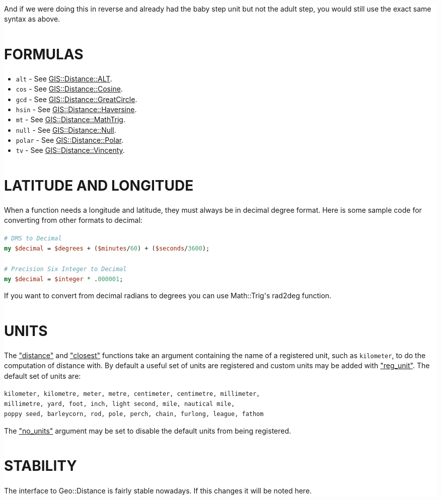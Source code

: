 And if we were doing this in reverse and already had the baby step unit but not 
the adult step, you would still use the exact same syntax as above.

# FORMULAS

- `alt` - See [GIS::Distance::ALT](https://metacpan.org/pod/GIS%3A%3ADistance%3A%3AALT).
- `cos` - See [GIS::Distance::Cosine](https://metacpan.org/pod/GIS%3A%3ADistance%3A%3ACosine).
- `gcd` - See [GIS::Distance::GreatCircle](https://metacpan.org/pod/GIS%3A%3ADistance%3A%3AGreatCircle).
- `hsin` - See [GIS::Distance::Haversine](https://metacpan.org/pod/GIS%3A%3ADistance%3A%3AHaversine).
- `mt` - See [GIS::Distance::MathTrig](https://metacpan.org/pod/GIS%3A%3ADistance%3A%3AMathTrig).
- `null` - See [GIS::Distance::Null](https://metacpan.org/pod/GIS%3A%3ADistance%3A%3ANull).
- `polar` - See [GIS::Distance::Polar](https://metacpan.org/pod/GIS%3A%3ADistance%3A%3APolar).
- `tv` - See [GIS::Distance::Vincenty](https://metacpan.org/pod/GIS%3A%3ADistance%3A%3AVincenty).

# LATITUDE AND LONGITUDE

When a function needs a longitude and latitude, they must always be in decimal degree format.
Here is some sample code for converting from other formats to decimal:

```perl
# DMS to Decimal
my $decimal = $degrees + ($minutes/60) + ($seconds/3600);

# Precision Six Integer to Decimal
my $decimal = $integer * .000001;
```

If you want to convert from decimal radians to degrees you can use Math::Trig's rad2deg function.

# UNITS

The ["distance"](#distance) and ["closest"](#closest) functions take an argument containing the name
of a registered unit, such as `kilometer`, to do the computation of distance with.
By default a useful set of units are registered and custom units may be added with
["reg\_unit"](#reg_unit).  The default set of units are:

```
kilometer, kilometre, meter, metre, centimeter, centimetre, millimeter,
millimetre, yard, foot, inch, light second, mile, nautical mile,
poppy seed, barleycorn, rod, pole, perch, chain, furlong, league, fathom
```

The ["no\_units"](#no_units) argument may be set to disable the default units from being
registered.

# STABILITY

The interface to Geo::Distance is fairly stable nowadays.  If this changes it 
will be noted here.
